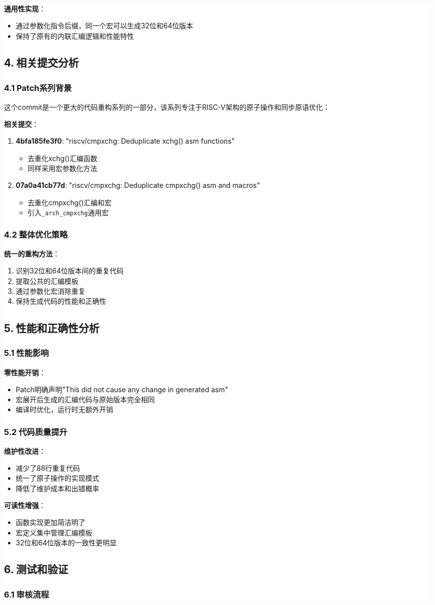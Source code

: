 **通用性实现**：
- 通过参数化指令后缀，同一个宏可以生成32位和64位版本
- 保持了原有的内联汇编逻辑和性能特性

## 4. 相关提交分析

### 4.1 Patch系列背景

这个commit是一个更大的代码重构系列的一部分，该系列专注于RISC-V架构的原子操作和同步原语优化：

**相关提交**：
1. **4bfa185fe3f0**: "riscv/cmpxchg: Deduplicate xchg() asm functions"
   - 去重化xchg()汇编函数
   - 同样采用宏参数化方法

2. **07a0a41cb77d**: "riscv/cmpxchg: Deduplicate cmpxchg() asm and macros"
   - 去重化cmpxchg()汇编和宏
   - 引入`_arch_cmpxchg`通用宏

### 4.2 整体优化策略

**统一的重构方法**：
1. 识别32位和64位版本间的重复代码
2. 提取公共的汇编模板
3. 通过参数化宏消除重复
4. 保持生成代码的性能和正确性

## 5. 性能和正确性分析

### 5.1 性能影响

**零性能开销**：
- Patch明确声明"This did not cause any change in generated asm"
- 宏展开后生成的汇编代码与原始版本完全相同
- 编译时优化，运行时无额外开销

### 5.2 代码质量提升

**维护性改进**：
- 减少了88行重复代码
- 统一了原子操作的实现模式
- 降低了维护成本和出错概率

**可读性增强**：
- 函数实现更加简洁明了
- 宏定义集中管理汇编模板
- 32位和64位版本的一致性更明显

## 6. 测试和验证

### 6.1 审核流程
